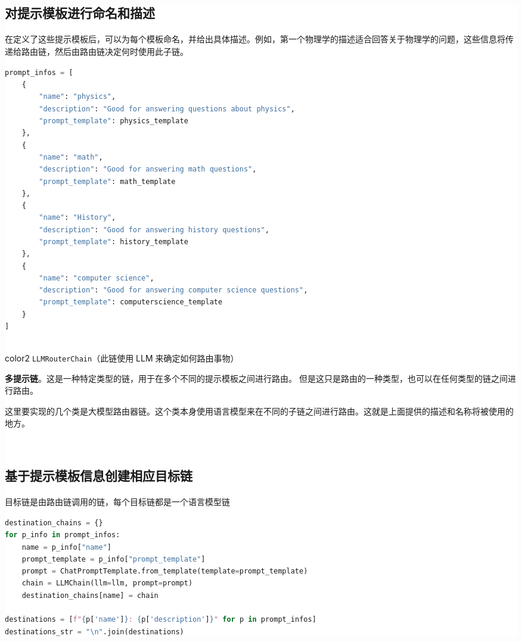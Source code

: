 ## 对提示模板进行命名和描述
在定义了这些提示模板后，可以为每个模板命名，并给出具体描述。例如，第一个物理学的描述适合回答关于物理学的问题，这些信息将传递给路由链，然后由路由链决定何时使用此子链。

```python
prompt_infos = [
    {
        "name": "physics", 
        "description": "Good for answering questions about physics", 
        "prompt_template": physics_template
    },
    {
        "name": "math", 
        "description": "Good for answering math questions", 
        "prompt_template": math_template
    },
    {
        "name": "History", 
        "description": "Good for answering history questions", 
        "prompt_template": history_template
    },
    {
        "name": "computer science", 
        "description": "Good for answering computer science questions", 
        "prompt_template": computerscience_template
    }
]
```

<br/>color2
`LLMRouterChain`（此链使用 LLM 来确定如何路由事物）

**多提示链**。这是一种特定类型的链，用于在多个不同的提示模板之间进行路由。 但是这只是路由的一种类型，也可以在任何类型的链之间进行路由。

这里要实现的几个类是大模型路由器链。这个类本身使用语言模型来在不同的子链之间进行路由。这就是上面提供的描述和名称将被使用的地方。

<br/>

## 基于提示模板信息创建相应目标链
目标链是由路由链调用的链，每个目标链都是一个语言模型链

```python
destination_chains = {}
for p_info in prompt_infos:
    name = p_info["name"]
    prompt_template = p_info["prompt_template"]
    prompt = ChatPromptTemplate.from_template(template=prompt_template)
    chain = LLMChain(llm=llm, prompt=prompt)
    destination_chains[name] = chain  
    
destinations = [f"{p['name']}: {p['description']}" for p in prompt_infos]
destinations_str = "\n".join(destinations)
```
